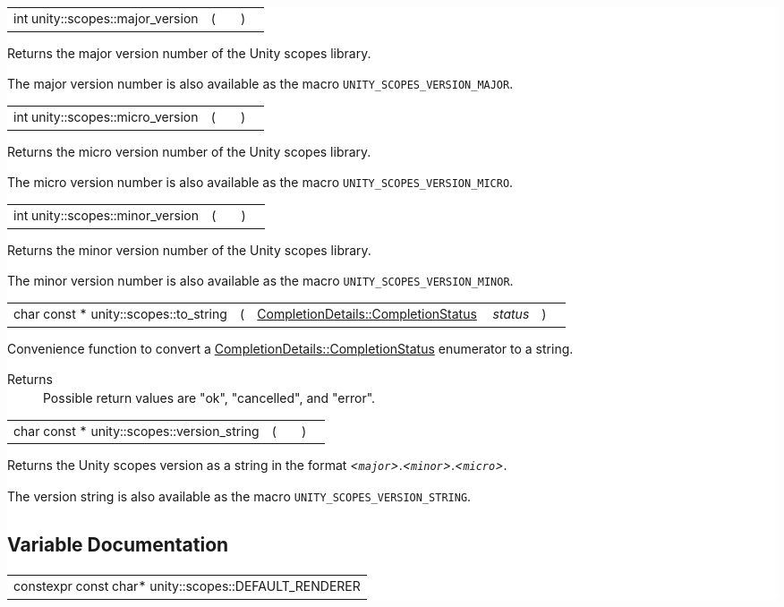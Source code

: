 <table class="memname">
<tr>
<td class="memname">int unity::scopes::major_version </td>
<td>(</td>
<td class="paramname"></td><td>)</td>
<td></td>
</tr>
</table>
<p>Returns the major version number of the Unity scopes library. </p>
<p>The major version number is also available as the macro <code>UNITY_SCOPES_VERSION_MAJOR</code>. </p>
<table class="memname">
<tr>
<td class="memname">int unity::scopes::micro_version </td>
<td>(</td>
<td class="paramname"></td><td>)</td>
<td></td>
</tr>
</table>
<p>Returns the micro version number of the Unity scopes library. </p>
<p>The micro version number is also available as the macro <code>UNITY_SCOPES_VERSION_MICRO</code>. </p>
<table class="memname">
<tr>
<td class="memname">int unity::scopes::minor_version </td>
<td>(</td>
<td class="paramname"></td><td>)</td>
<td></td>
</tr>
</table>
<p>Returns the minor version number of the Unity scopes library. </p>
<p>The minor version number is also available as the macro <code>UNITY_SCOPES_VERSION_MINOR</code>. </p>
<table class="memname">
<tr>
<td class="memname">char const * unity::scopes::to_string </td>
<td>(</td>
<td class="paramtype"><a class="el" href="unity.scopes.CompletionDetails.md#a38cbf8502d92a411d1c6ac5d1bd6ee1c">CompletionDetails::CompletionStatus</a>&#160;</td>
<td class="paramname"><em>status</em></td><td>)</td>
<td></td>
</tr>
</table>
<p>Convenience function to convert a <a class="el" href="unity.scopes.CompletionDetails.md#a38cbf8502d92a411d1c6ac5d1bd6ee1c" title="Indicates the completion status for a query. ">CompletionDetails::CompletionStatus</a> enumerator to a string. </p>
<dl class="section return"><dt>Returns</dt><dd>Possible return values are "ok", "cancelled", and "error". </dd></dl>
<table class="memname">
<tr>
<td class="memname">char const * unity::scopes::version_string </td>
<td>(</td>
<td class="paramname"></td><td>)</td>
<td></td>
</tr>
</table>
<p>Returns the Unity scopes version as a string in the format <em>&lt;<code>major</code>&gt;</em>.<em>&lt;<code>minor</code>&gt;</em>.<em>&lt;<code>micro</code>&gt;</em>. </p>
<p>The version string is also available as the macro <code>UNITY_SCOPES_VERSION_STRING</code>. </p>
<h2 class="groupheader">Variable Documentation</h2>
<table class="memname">
<tr>
<td class="memname">constexpr const char* unity::scopes::DEFAULT_RENDERER</td>
</tr>